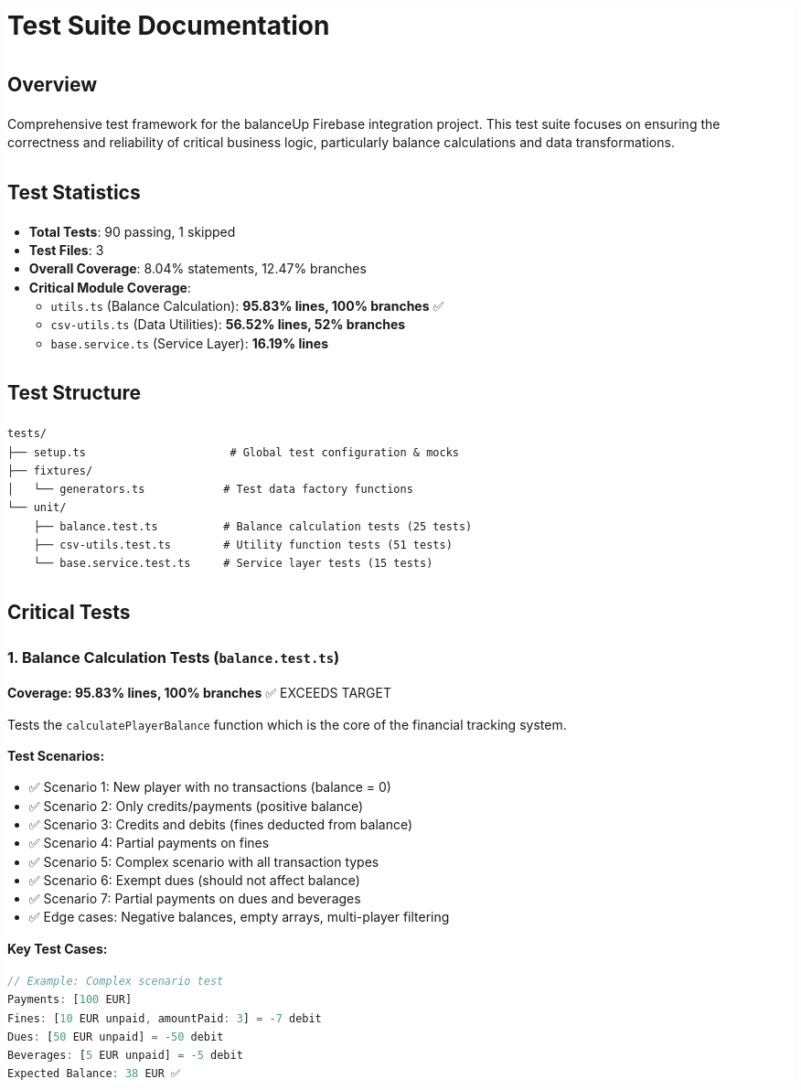 # Test Suite Documentation

## Overview

Comprehensive test framework for the balanceUp Firebase integration project. This test suite focuses on ensuring the correctness and reliability of critical business logic, particularly balance calculations and data transformations.

## Test Statistics

- **Total Tests**: 90 passing, 1 skipped
- **Test Files**: 3
- **Overall Coverage**: 8.04% statements, 12.47% branches
- **Critical Module Coverage**:
  - `utils.ts` (Balance Calculation): **95.83% lines, 100% branches** ✅
  - `csv-utils.ts` (Data Utilities): **56.52% lines, 52% branches**
  - `base.service.ts` (Service Layer): **16.19% lines**

## Test Structure

```
tests/
├── setup.ts                      # Global test configuration & mocks
├── fixtures/
│   └── generators.ts            # Test data factory functions
└── unit/
    ├── balance.test.ts          # Balance calculation tests (25 tests)
    ├── csv-utils.test.ts        # Utility function tests (51 tests)
    └── base.service.test.ts     # Service layer tests (15 tests)
```

## Critical Tests

### 1. Balance Calculation Tests (`balance.test.ts`)

**Coverage: 95.83% lines, 100% branches** ✅ EXCEEDS TARGET

Tests the `calculatePlayerBalance` function which is the core of the financial tracking system.

**Test Scenarios:**
- ✅ Scenario 1: New player with no transactions (balance = 0)
- ✅ Scenario 2: Only credits/payments (positive balance)
- ✅ Scenario 3: Credits and debits (fines deducted from balance)
- ✅ Scenario 4: Partial payments on fines
- ✅ Scenario 5: Complex scenario with all transaction types
- ✅ Scenario 6: Exempt dues (should not affect balance)
- ✅ Scenario 7: Partial payments on dues and beverages
- ✅ Edge cases: Negative balances, empty arrays, multi-player filtering

**Key Test Cases:**
```typescript
// Example: Complex scenario test
Payments: [100 EUR]
Fines: [10 EUR unpaid, amountPaid: 3] = -7 debit
Dues: [50 EUR unpaid] = -50 debit
Beverages: [5 EUR unpaid] = -5 debit
Expected Balance: 38 EUR ✅
```

